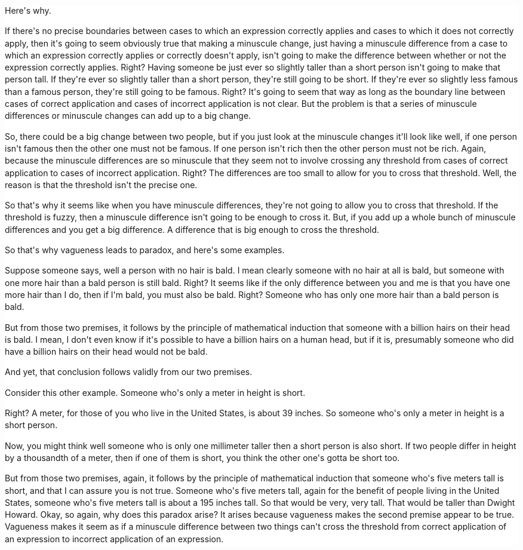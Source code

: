 Here's why. 

If there's no precise boundaries between cases to which an expression correctly applies and cases to which it does not correctly apply, then it's going to seem obviously true that making a minuscule change, just having a minuscule difference from a case to which an expression correctly applies or correctly doesn't apply, isn't going to make the difference between whether or not the expression correctly applies. Right? Having someone be just ever so slightly taller than a short person isn't going to make that person tall. If they're ever so slightly taller than a short person, they're still going to be short. If they're ever so slightly less famous than a famous person, they're still going to be famous. Right? It's going to seem that way as long as the boundary line between cases of correct application and cases of incorrect application is not clear. But the problem is that a series of minuscule differences or minuscule changes can add up to a big change. 

So, there could be a big change between two people, but if you just look at the minuscule changes it'll look like well, if one person isn't famous then the other one must not be famous. If one person isn't rich then the other person must not be rich. Again, because the minuscule differences are so minuscule that they seem not to involve crossing any threshold from cases of correct application to cases of incorrect application. Right? The differences are too small to allow for you to cross that threshold. Well, the reason is that the threshold isn't the precise one. 

So that's why it seems like when you have minuscule differences, they're not going to allow you to cross that threshold. If the threshold is fuzzy, then a minuscule difference isn't going to be enough to cross it. But, if you add up a whole bunch of minuscule differences and you get a big difference. A difference that is big enough to cross the threshold. 

So that's why vagueness leads to paradox, and here's some examples. 

Suppose someone says, well a person with no hair is bald. I mean clearly someone with no hair at all is bald, but someone with one more hair than a bald person is still bald. Right? It seems like if the only difference between you and me is that you have one more hair than I do, then if I'm bald, you must also be bald. Right? Someone who has only one more hair than a bald person is bald. 

But from those two premises, it follows by the principle of mathematical induction that someone with a billion hairs on their head is bald. I mean, I don't even know if it's possible to have a billion hairs on a human head, but if it is, presumably someone who did have a billion hairs on their head would not be bald. 

And yet, that conclusion follows validly from our two premises. 

Consider this other example. Someone who's only a meter in height is short. 

Right? A meter, for those of you who live in the United States, is about 39 inches. So someone who's only a meter in height is a short person. 

Now, you might think well someone who is only one millimeter taller then a short person is also short. If two people differ in height by a thousandth of a meter, then if one of them is short, you think the other one's gotta be short too. 

But from those two premises, again, it follows by the principle of mathematical induction that someone who's five meters tall is short, and that I can assure you is not true. Someone who's five meters tall, again for the benefit of people living in the United States, someone who's five meters tall is about a 195 inches tall. So that would be very, very tall. That would be taller than Dwight Howard. Okay, so again, why does this paradox arise? It arises because vagueness makes the second premise appear to be true. Vagueness makes it seem as if a minuscule difference between two things can't cross the threshold from correct application of an expression to incorrect application of an expression. 
